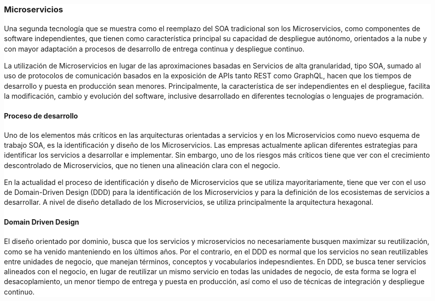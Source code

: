 
### Microservicios
Una segunda tecnología que se muestra como el reemplazo del SOA
tradicional son los Microservicios, como componentes de software
independientes, que tienen como característica principal su capacidad de
despliegue autónomo, orientados a la nube y con mayor adaptación a
procesos de desarrollo de entrega continua y despliegue continuo.

La utilización de Microservicios en lugar de las aproximaciones basadas
en Servicios de alta granularidad, tipo SOA, sumado al uso de protocolos
de comunicación basados en la exposición de APIs tanto REST como
GraphQL, hacen que los tiempos de desarrollo y puesta en producción sean
menores. Principalmente, la característica de ser independientes en el
despliegue, facilita la modificación, cambio y evolución del software,
inclusive desarrollado en diferentes tecnologías o lenguajes de
programación.


#### Proceso de desarrollo
Uno de los elementos más críticos en las arquitecturas orientadas a
servicios y en los Microservicios como nuevo esquema de trabajo SOA, es
la identificación y diseño de los Microservicios. Las empresas
actualmente aplican diferentes estrategias para identificar los
servicios a desarrollar e implementar. Sin embargo, uno de los riesgos
más críticos tiene que ver con el crecimiento descontrolado de
Microservicios, que no tienen una alineación clara con el negocio.

En la actualidad el proceso de identificación y diseño de Microservicios
que se utiliza mayoritariamente, tiene que ver con el uso de
Domain-Driven Design (DDD) para la identificación de los Microservicios
y para la definición de los ecosistemas de servicios a desarrollar. A
nivel de diseño detallado de los Microservicios, se utiliza
principalmente la arquitectura hexagonal.

#### Domain Driven Design

El diseño orientado por dominio, busca que los servicios y
microservicios no necesariamente busquen maximizar su reutilización,
como se ha venido manteniendo en los últimos años. Por el contrario, en
el DDD es normal que los servicios no sean reutilizables entre unidades
de negocio, que manejan términos, conceptos y vocabularios
indepesndientes. En DDD, se busca tener servicios alineados con el
negocio, en lugar de reutilizar un mismo servicio en todas las unidades
de negocio, de esta forma se logra el desacoplamiento, un menor tiempo
de entrega y puesta en producción, así como el uso de técnicas de
integración y despliegue continuo.
